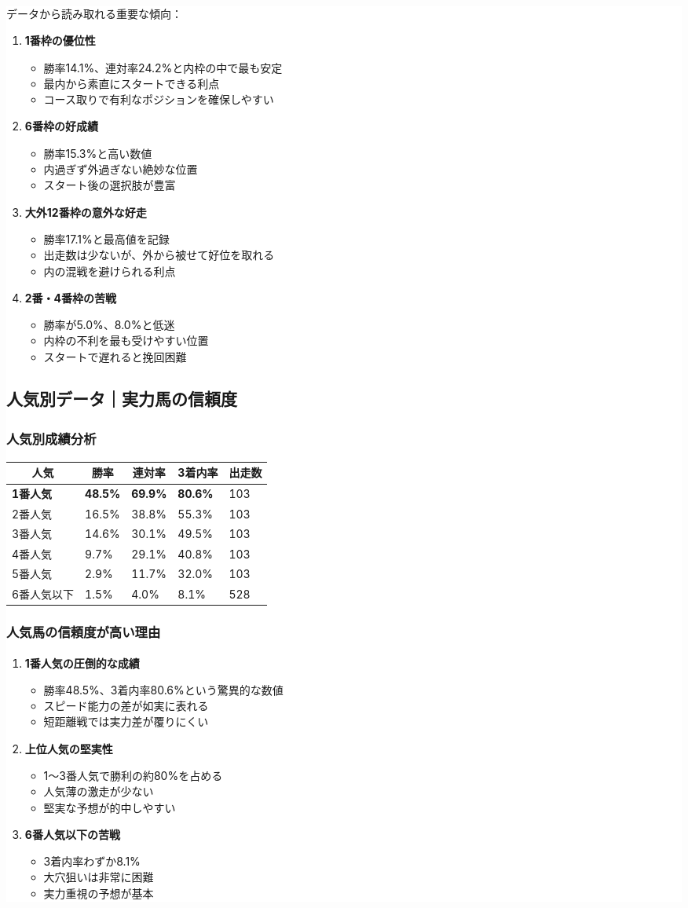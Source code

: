 データから読み取れる重要な傾向：

1. **1番枠の優位性**
   - 勝率14.1%、連対率24.2%と内枠の中で最も安定
   - 最内から素直にスタートできる利点
   - コース取りで有利なポジションを確保しやすい

2. **6番枠の好成績**
   - 勝率15.3%と高い数値
   - 内過ぎず外過ぎない絶妙な位置
   - スタート後の選択肢が豊富

3. **大外12番枠の意外な好走**
   - 勝率17.1%と最高値を記録
   - 出走数は少ないが、外から被せて好位を取れる
   - 内の混戦を避けられる利点

4. **2番・4番枠の苦戦**
   - 勝率が5.0%、8.0%と低迷
   - 内枠の不利を最も受けやすい位置
   - スタートで遅れると挽回困難

## 人気別データ｜実力馬の信頼度

### 人気別成績分析

| 人気 | 勝率 | 連対率 | 3着内率 | 出走数 |
|------|------|--------|---------|---------|
| **1番人気** | **48.5%** | **69.9%** | **80.6%** | 103 |
| 2番人気 | 16.5% | 38.8% | 55.3% | 103 |
| 3番人気 | 14.6% | 30.1% | 49.5% | 103 |
| 4番人気 | 9.7% | 29.1% | 40.8% | 103 |
| 5番人気 | 2.9% | 11.7% | 32.0% | 103 |
| 6番人気以下 | 1.5% | 4.0% | 8.1% | 528 |

### 人気馬の信頼度が高い理由

1. **1番人気の圧倒的な成績**
   - 勝率48.5%、3着内率80.6%という驚異的な数値
   - スピード能力の差が如実に表れる
   - 短距離戦では実力差が覆りにくい

2. **上位人気の堅実性**
   - 1〜3番人気で勝利の約80%を占める
   - 人気薄の激走が少ない
   - 堅実な予想が的中しやすい

3. **6番人気以下の苦戦**
   - 3着内率わずか8.1%
   - 大穴狙いは非常に困難
   - 実力重視の予想が基本
